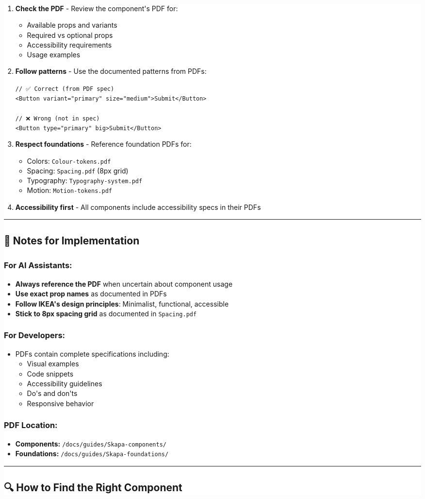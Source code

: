 1. **Check the PDF** - Review the component's PDF for:

   - Available props and variants
   - Required vs optional props
   - Accessibility requirements
   - Usage examples

2. **Follow patterns** - Use the documented patterns from PDFs:

   ```tsx
   // ✅ Correct (from PDF spec)
   <Button variant="primary" size="medium">Submit</Button>

   // ❌ Wrong (not in spec)
   <Button type="primary" big>Submit</Button>
   ```

3. **Respect foundations** - Reference foundation PDFs for:

   - Colors: `Colour-tokens.pdf`
   - Spacing: `Spacing.pdf` (8px grid)
   - Typography: `Typography-system.pdf`
   - Motion: `Motion-tokens.pdf`

4. **Accessibility first** - All components include accessibility specs in their PDFs

---

## 📝 Notes for Implementation

### For AI Assistants:

- **Always reference the PDF** when uncertain about component usage
- **Use exact prop names** as documented in PDFs
- **Follow IKEA's design principles**: Minimalist, functional, accessible
- **Stick to 8px spacing grid** as documented in `Spacing.pdf`

### For Developers:

- PDFs contain complete specifications including:
  - Visual examples
  - Code snippets
  - Accessibility guidelines
  - Do's and don'ts
  - Responsive behavior

### PDF Location:

- **Components:** `/docs/guides/Skapa-components/`
- **Foundations:** `/docs/guides/Skapa-foundations/`

---

## 🔍 How to Find the Right Component
